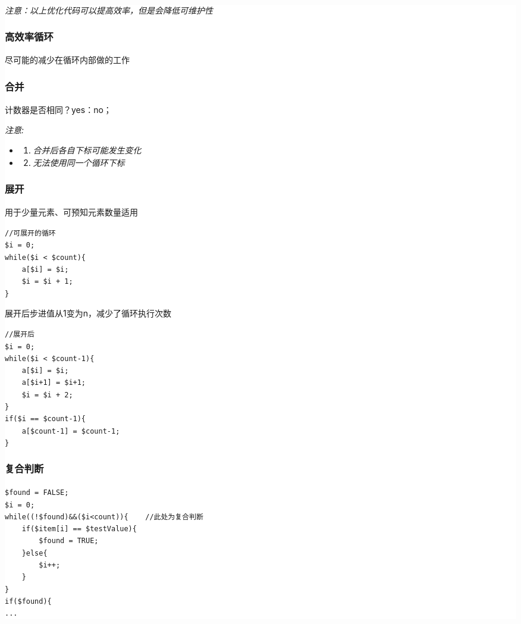 *注意：以上优化代码可以提高效率，但是会降低可维护性*

###  高效率循环 ###
 
尽可能的减少在循环内部做的工作

### 合并 ###

 计数器是否相同？yes：no；
 
 *注意:*

  - 1. *合并后各自下标可能发生变化*
  - 2. *无法使用同一个循环下标*

### 展开 ###

用于少量元素、可预知元素数量适用

```
//可展开的循环
$i = 0;
while($i < $count){
    a[$i] = $i;
    $i = $i + 1;
}
```

展开后步进值从1变为n，减少了循环执行次数

```   
//展开后
$i = 0;
while($i < $count-1){
    a[$i] = $i;
    a[$i+1] = $i+1;
    $i = $i + 2;
}
if($i == $count-1){
    a[$count-1] = $count-1;
}
```

### 复合判断 ###

```
$found = FALSE;
$i = 0;
while((!$found)&&($i<count)){    //此处为复合判断
    if($item[i] == $testValue){
        $found = TRUE;
    }else{
        $i++;
    }
}   
if($found){
...
```
